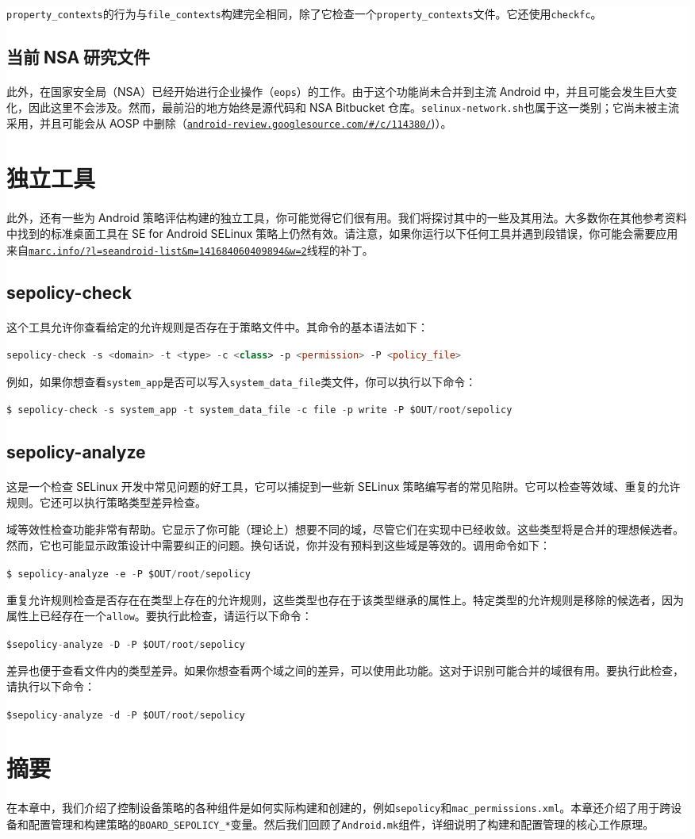 `property_contexts`的行为与`file_contexts`构建完全相同，除了它检查一个`property_contexts`文件。它还使用`checkfc`。

## 当前 NSA 研究文件

此外，在国家安全局（NSA）已经开始进行企业操作（`eops`）的工作。由于这个功能尚未合并到主流 Android 中，并且可能会发生巨大变化，因此这里不会涉及。然而，最前沿的地方始终是源代码和 NSA Bitbucket 仓库。`selinux-network.sh`也属于这一类别；它尚未被主流采用，并且可能会从 AOSP 中删除（[`android-review.googlesource.com/#/c/114380/`](https://android-review.googlesource.com/#/c/114380/))）。

# 独立工具

此外，还有一些为 Android 策略评估构建的独立工具，你可能觉得它们很有用。我们将探讨其中的一些及其用法。大多数你在其他参考资料中找到的标准桌面工具在 SE for Android SELinux 策略上仍然有效。请注意，如果你运行以下任何工具并遇到段错误，你可能会需要应用来自[`marc.info/?l=seandroid-list&m=141684060409894&w=2`](http://marc.info/?l=seandroid-list&m=141684060409894&w=2)线程的补丁。

## sepolicy-check

这个工具允许你查看给定的允许规则是否存在于策略文件中。其命令的基本语法如下：

```kt
sepolicy-check -s <domain> -t <type> -c <class> -p <permission> -P <policy_file>

```

例如，如果你想查看`system_app`是否可以写入`system_data_file`类文件，你可以执行以下命令：

```kt
$ sepolicy-check -s system_app -t system_data_file -c file -p write -P $OUT/root/sepolicy

```

## sepolicy-analyze

这是一个检查 SELinux 开发中常见问题的好工具，它可以捕捉到一些新 SELinux 策略编写者的常见陷阱。它可以检查等效域、重复的允许规则。它还可以执行策略类型差异检查。

域等效性检查功能非常有帮助。它显示了你可能（理论上）想要不同的域，尽管它们在实现中已经收敛。这些类型将是合并的理想候选者。然而，它也可能显示政策设计中需要纠正的问题。换句话说，你并没有预料到这些域是等效的。调用命令如下：

```kt
$ sepolicy-analyze -e -P $OUT/root/sepolicy

```

重复允许规则检查是否存在在类型上存在的允许规则，这些类型也存在于该类型继承的属性上。特定类型的允许规则是移除的候选者，因为属性上已经存在一个`allow`。要执行此检查，请运行以下命令：

```kt
$sepolicy-analyze -D -P $OUT/root/sepolicy

```

差异也便于查看文件内的类型差异。如果你想查看两个域之间的差异，可以使用此功能。这对于识别可能合并的域很有用。要执行此检查，请执行以下命令：

```kt
$sepolicy-analyze -d -P $OUT/root/sepolicy

```

# 摘要

在本章中，我们介绍了控制设备策略的各种组件是如何实际构建和创建的，例如`sepolicy`和`mac_permissions.xml`。本章还介绍了用于跨设备和配置管理和构建策略的`BOARD_SEPOLICY_*`变量。然后我们回顾了`Android.mk`组件，详细说明了构建和配置管理的核心工作原理。
